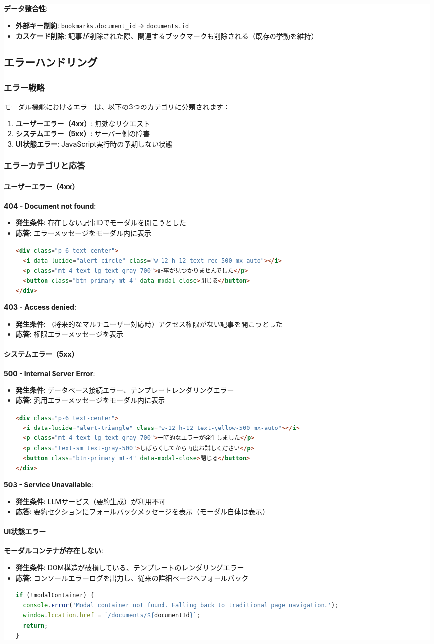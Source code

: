 **データ整合性**:
- **外部キー制約**: `bookmarks.document_id` → `documents.id`
- **カスケード削除**: 記事が削除された際、関連するブックマークも削除される（既存の挙動を維持）

## エラーハンドリング

### エラー戦略

モーダル機能におけるエラーは、以下の3つのカテゴリに分類されます：

1. **ユーザーエラー（4xx）**: 無効なリクエスト
2. **システムエラー（5xx）**: サーバー側の障害
3. **UI状態エラー**: JavaScript実行時の予期しない状態

### エラーカテゴリと応答

#### ユーザーエラー（4xx）

**404 - Document not found**:
- **発生条件**: 存在しない記事IDでモーダルを開こうとした
- **応答**: エラーメッセージをモーダル内に表示
  ```html
  <div class="p-6 text-center">
    <i data-lucide="alert-circle" class="w-12 h-12 text-red-500 mx-auto"></i>
    <p class="mt-4 text-lg text-gray-700">記事が見つかりませんでした</p>
    <button class="btn-primary mt-4" data-modal-close>閉じる</button>
  </div>
  ```

**403 - Access denied**:
- **発生条件**: （将来的なマルチユーザー対応時）アクセス権限がない記事を開こうとした
- **応答**: 権限エラーメッセージを表示

#### システムエラー（5xx）

**500 - Internal Server Error**:
- **発生条件**: データベース接続エラー、テンプレートレンダリングエラー
- **応答**: 汎用エラーメッセージをモーダル内に表示
  ```html
  <div class="p-6 text-center">
    <i data-lucide="alert-triangle" class="w-12 h-12 text-yellow-500 mx-auto"></i>
    <p class="mt-4 text-lg text-gray-700">一時的なエラーが発生しました</p>
    <p class="text-sm text-gray-500">しばらくしてから再度お試しください</p>
    <button class="btn-primary mt-4" data-modal-close>閉じる</button>
  </div>
  ```

**503 - Service Unavailable**:
- **発生条件**: LLMサービス（要約生成）が利用不可
- **応答**: 要約セクションにフォールバックメッセージを表示（モーダル自体は表示）

#### UI状態エラー

**モーダルコンテナが存在しない**:
- **発生条件**: DOM構造が破損している、テンプレートのレンダリングエラー
- **応答**: コンソールエラーログを出力し、従来の詳細ページへフォールバック
  ```javascript
  if (!modalContainer) {
    console.error('Modal container not found. Falling back to traditional page navigation.');
    window.location.href = `/documents/${documentId}`;
    return;
  }
  ```
